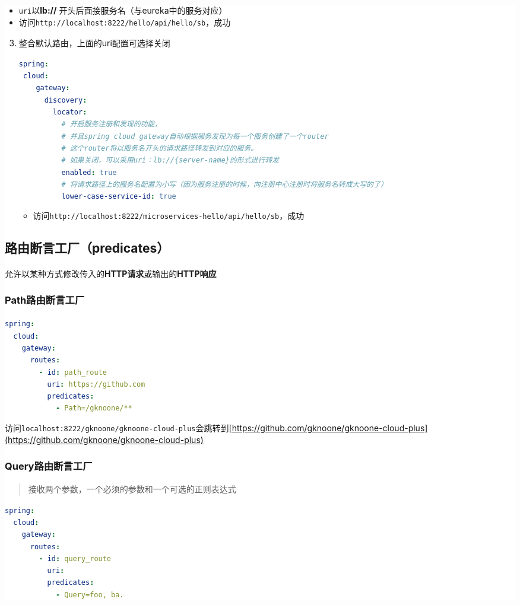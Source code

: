    - `uri`以**lb://** 开头后面接服务名（与eureka中的服务对应）
   - 访问`http://localhost:8222/hello/api/hello/sb`，成功

3. 整合默认路由，上面的uri配置可选择关闭

   ```yml
   spring:
   	cloud:
       gateway:
         discovery:
           locator:
             # 开启服务注册和发现的功能，
             # 并且spring cloud gateway自动根据服务发现为每一个服务创建了一个router
             # 这个router将以服务名开头的请求路径转发到对应的服务。
             # 如果关闭，可以采用uri：lb://{server-name}的形式进行转发
             enabled: true
             # 将请求路径上的服务名配置为小写（因为服务注册的时候，向注册中心注册时将服务名转成大写的了）
             lower-case-service-id: true
   ```

   - 访问`http://localhost:8222/microservices-hello/api/hello/sb`，成功

## 路由断言工厂（predicates）

允许以某种方式修改传入的**HTTP请求**或输出的**HTTP响应**

### Path路由断言工厂

```yml
spring:
  cloud:
    gateway:
      routes:
        - id: path_route
          uri: https://github.com
          predicates:
            - Path=/gknoone/**
```

访问`localhost:8222/gknoone/gknoone-cloud-plus`会跳转到[https://github.com/gknoone/gknoone-cloud-plus](https://github.com/gknoone/gknoone-cloud-plus)

### Query路由断言工厂

> 接收两个参数，一个必须的参数和一个可选的正则表达式

```yml
spring:
  cloud:
    gateway:
      routes:
        - id: query_route
          uri:
          predicates:
            - Query=foo, ba.
```
